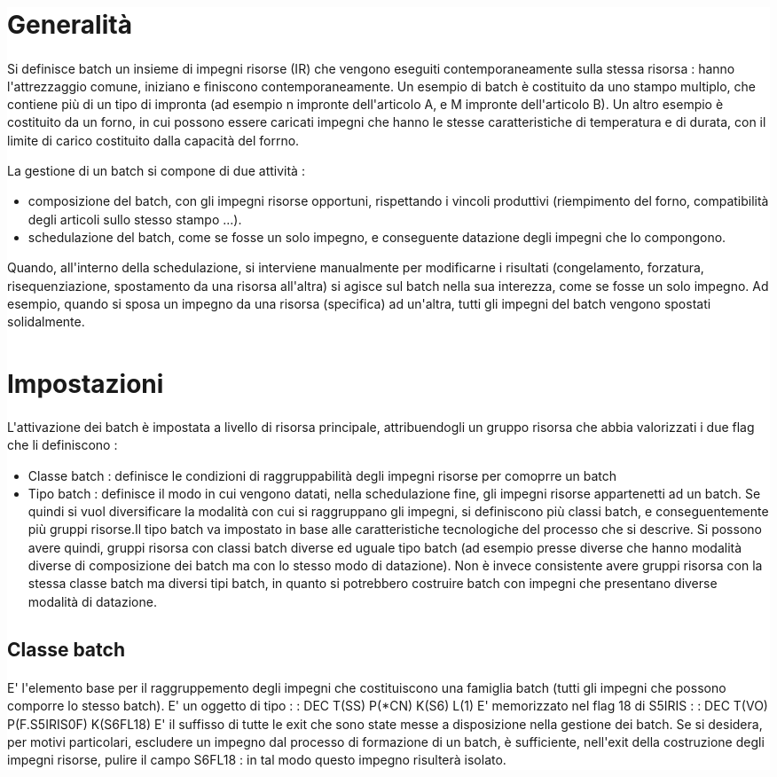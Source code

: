 # Generalità
Si definisce batch un insieme di impegni risorse (IR) che vengono eseguiti contemporaneamente sulla stessa risorsa :  hanno l'attrezzaggio comune, iniziano e finiscono contemporaneamente.
Un esempio di batch è costituito da uno stampo multiplo, che contiene più di un tipo di impronta (ad esempio n impronte dell'articolo A, e M impronte dell'articolo B).
Un altro esempio è costituito da un forno, in cui possono essere caricati impegni che hanno le stesse caratteristiche di temperatura e di durata, con il limite di carico costituito dalla capacità del forrno.

La gestione di un batch si compone di due attività : 
- composizione del batch, con gli impegni risorse opportuni, rispettando i vincoli produttivi (riempimento del forno, compatibilità degli articoli sullo stesso stampo ...).
- schedulazione del batch, come se fosse un solo impegno, e conseguente datazione degli impegni che lo compongono.

Quando, all'interno della schedulazione, si interviene manualmente per modificarne i risultati (congelamento, forzatura, risequenziazione, spostamento da una risorsa all'altra) si agisce sul batch nella sua interezza, come se fosse un solo impegno. Ad esempio, quando si sposa un impegno da una risorsa (specifica) ad un'altra, tutti gli impegni del batch vengono spostati solidalmente.


# Impostazioni
L'attivazione dei batch è impostata a livello di risorsa principale, attribuendogli un gruppo risorsa che abbia valorizzati i due flag che li definiscono : 
-  Classe batch :  definisce le condizioni di raggruppabilità degli impegni risorse per comoprre un batch
-  Tipo batch :  definisce il modo in cui vengono datati, nella schedulazione fine, gli impegni risorse appartenetti ad un batch.
Se quindi si vuol diversificare la modalità con cui si raggruppano gli impegni, si definiscono più classi batch, e conseguentemente più gruppi risorse.Il tipo batch va impostato in base alle caratteristiche tecnologiche del processo che si descrive.
Si possono avere quindi, gruppi risorsa con classi batch diverse ed uguale tipo batch (ad esempio presse diverse che hanno modalità diverse di composizione dei batch ma con lo stesso modo di datazione).
Non è invece consistente avere gruppi risorsa con la stessa classe batch ma diversi tipi batch, in quanto si potrebbero costruire batch con impegni che presentano diverse modalità di datazione.

## Classe batch
E' l'elemento base per il raggruppemento degli impegni che costituiscono una famiglia batch (tutti gli impegni che possono comporre lo stesso batch).
E' un oggetto di tipo
 :  : DEC T(SS) P(\*CN) K(S6) L(1)
E' memorizzato nel flag 18 di S5IRIS
 :  : DEC T(VO) P(F.S5IRIS0F) K(S6FL18)
E' il suffisso di tutte le exit che sono state messe a disposizione nella gestione dei batch.
Se si desidera, per motivi particolari, escludere un impegno dal processo di formazione di un batch, è sufficiente, nell'exit della costruzione degli impegni risorse, pulire il campo S6FL18 :  in tal modo questo impegno risulterà isolato.
